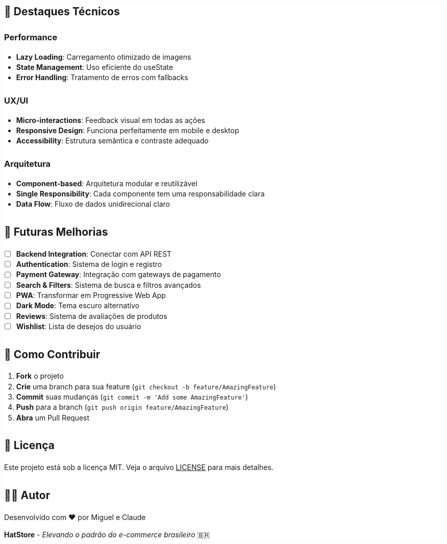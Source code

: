 ## 🎯 Destaques Técnicos

### Performance
- **Lazy Loading**: Carregamento otimizado de imagens
- **State Management**: Uso eficiente do useState
- **Error Handling**: Tratamento de erros com fallbacks

### UX/UI
- **Micro-interactions**: Feedback visual em todas as ações
- **Responsive Design**: Funciona perfeitamente em mobile e desktop
- **Accessibility**: Estrutura semântica e contraste adequado

### Arquitetura
- **Component-based**: Arquitetura modular e reutilizável
- **Single Responsibility**: Cada componente tem uma responsabilidade clara
- **Data Flow**: Fluxo de dados unidirecional claro

## 🔮 Futuras Melhorias

- [ ] **Backend Integration**: Conectar com API REST
- [ ] **Authentication**: Sistema de login e registro
- [ ] **Payment Gateway**: Integração com gateways de pagamento
- [ ] **Search & Filters**: Sistema de busca e filtros avançados
- [ ] **PWA**: Transformar em Progressive Web App
- [ ] **Dark Mode**: Tema escuro alternativo
- [ ] **Reviews**: Sistema de avaliações de produtos
- [ ] **Wishlist**: Lista de desejos do usuário

## 🤝 Como Contribuir

1. **Fork** o projeto
2. **Crie** uma branch para sua feature (`git checkout -b feature/AmazingFeature`)
3. **Commit** suas mudanças (`git commit -m 'Add some AmazingFeature'`)
4. **Push** para a branch (`git push origin feature/AmazingFeature`)
5. **Abra** um Pull Request

## 📄 Licença

Este projeto está sob a licença MIT. Veja o arquivo [LICENSE](LICENSE) para mais detalhes.

## 👨‍💻 Autor

Desenvolvido com ❤️ por Miguel e Claude



**HatStore** - *Elevando o padrão do e-commerce brasileiro* 🇧🇷
